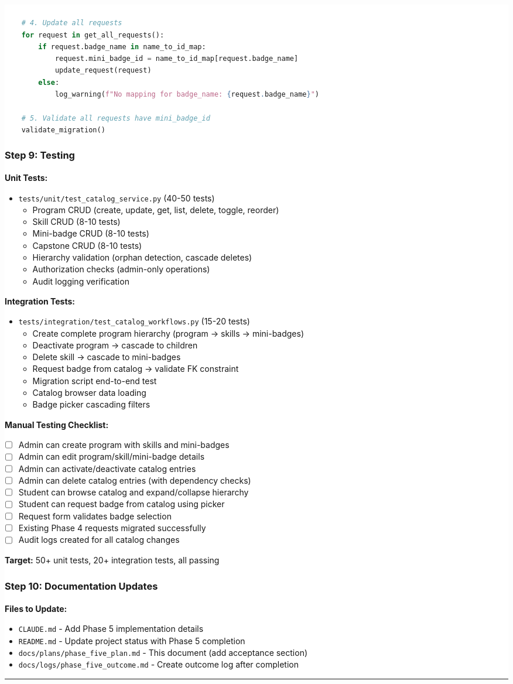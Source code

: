 ```python

    # 4. Update all requests
    for request in get_all_requests():
        if request.badge_name in name_to_id_map:
            request.mini_badge_id = name_to_id_map[request.badge_name]
            update_request(request)
        else:
            log_warning(f"No mapping for badge_name: {request.badge_name}")

    # 5. Validate all requests have mini_badge_id
    validate_migration()
```

### Step 9: Testing

**Unit Tests:**
- `tests/unit/test_catalog_service.py` (40-50 tests)
  - Program CRUD (create, update, get, list, delete, toggle, reorder)
  - Skill CRUD (8-10 tests)
  - Mini-badge CRUD (8-10 tests)
  - Capstone CRUD (8-10 tests)
  - Hierarchy validation (orphan detection, cascade deletes)
  - Authorization checks (admin-only operations)
  - Audit logging verification

**Integration Tests:**
- `tests/integration/test_catalog_workflows.py` (15-20 tests)
  - Create complete program hierarchy (program → skills → mini-badges)
  - Deactivate program → cascade to children
  - Delete skill → cascade to mini-badges
  - Request badge from catalog → validate FK constraint
  - Migration script end-to-end test
  - Catalog browser data loading
  - Badge picker cascading filters

**Manual Testing Checklist:**
- [ ] Admin can create program with skills and mini-badges
- [ ] Admin can edit program/skill/mini-badge details
- [ ] Admin can activate/deactivate catalog entries
- [ ] Admin can delete catalog entries (with dependency checks)
- [ ] Student can browse catalog and expand/collapse hierarchy
- [ ] Student can request badge from catalog using picker
- [ ] Request form validates badge selection
- [ ] Existing Phase 4 requests migrated successfully
- [ ] Audit logs created for all catalog changes

**Target:** 50+ unit tests, 20+ integration tests, all passing

### Step 10: Documentation Updates

**Files to Update:**
- `CLAUDE.md` - Add Phase 5 implementation details
- `README.md` - Update project status with Phase 5 completion
- `docs/plans/phase_five_plan.md` - This document (add acceptance section)
- `docs/logs/phase_five_outcome.md` - Create outcome log after completion

---